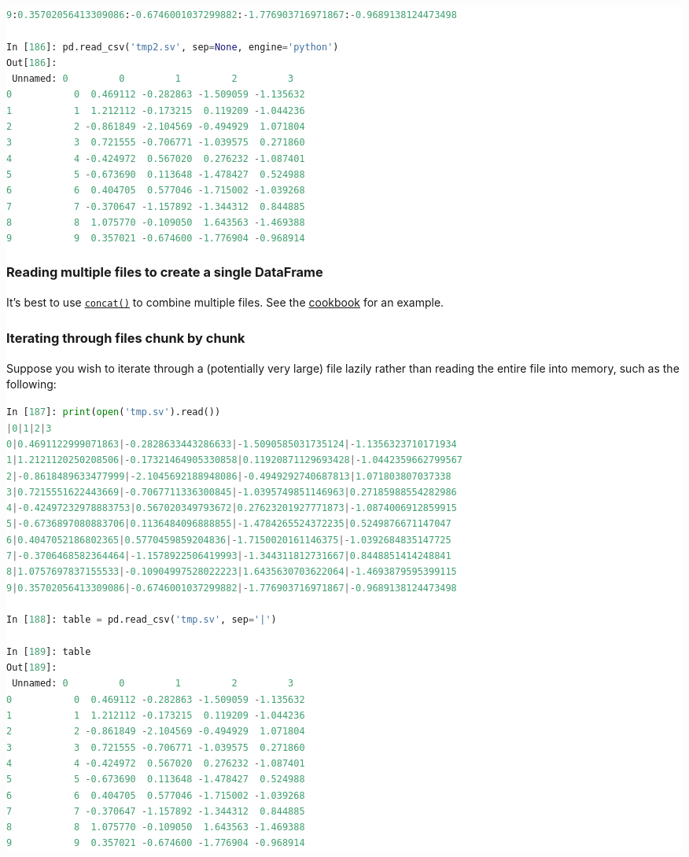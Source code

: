```py
9:0.35702056413309086:-0.6746001037299882:-1.776903716971867:-0.9689138124473498

In [186]: pd.read_csv('tmp2.sv', sep=None, engine='python')
Out[186]: 
 Unnamed: 0         0         1         2         3
0           0  0.469112 -0.282863 -1.509059 -1.135632
1           1  1.212112 -0.173215  0.119209 -1.044236
2           2 -0.861849 -2.104569 -0.494929  1.071804
3           3  0.721555 -0.706771 -1.039575  0.271860
4           4 -0.424972  0.567020  0.276232 -1.087401
5           5 -0.673690  0.113648 -1.478427  0.524988
6           6  0.404705  0.577046 -1.715002 -1.039268
7           7 -0.370647 -1.157892 -1.344312  0.844885
8           8  1.075770 -0.109050  1.643563 -1.469388
9           9  0.357021 -0.674600 -1.776904 -0.968914
```
### Reading multiple files to create a single DataFrame[](https://pandas.pydata.org/pandas-docs/stable/user_guide/io.html#reading-multiple-files-to-create-a-single-dataframe "Permalink to this headline")

It’s best to use  [`concat()`](https://pandas.pydata.org/pandas-docs/stable/reference/api/pandas.concat.html#pandas.concat "pandas.concat")  to combine multiple files. See the  [cookbook](https://pandas.pydata.org/pandas-docs/stable/user_guide/cookbook.html#cookbook-csv-multiple-files)  for an example.

### Iterating through files chunk by chunk[](https://pandas.pydata.org/pandas-docs/stable/user_guide/io.html#iterating-through-files-chunk-by-chunk "Permalink to this headline")

Suppose you wish to iterate through a (potentially very large) file lazily rather than reading the entire file into memory, such as the following:
```py
In [187]: print(open('tmp.sv').read())
|0|1|2|3
0|0.4691122999071863|-0.2828633443286633|-1.5090585031735124|-1.1356323710171934
1|1.2121120250208506|-0.17321464905330858|0.11920871129693428|-1.0442359662799567
2|-0.8618489633477999|-2.1045692188948086|-0.4949292740687813|1.071803807037338
3|0.7215551622443669|-0.7067711336300845|-1.0395749851146963|0.27185988554282986
4|-0.42497232978883753|0.567020349793672|0.27623201927771873|-1.0874006912859915
5|-0.6736897080883706|0.1136484096888855|-1.4784265524372235|0.5249876671147047
6|0.4047052186802365|0.5770459859204836|-1.7150020161146375|-1.0392684835147725
7|-0.3706468582364464|-1.1578922506419993|-1.344311812731667|0.8448851414248841
8|1.0757697837155533|-0.10904997528022223|1.6435630703622064|-1.4693879595399115
9|0.35702056413309086|-0.6746001037299882|-1.776903716971867|-0.9689138124473498

In [188]: table = pd.read_csv('tmp.sv', sep='|')

In [189]: table
Out[189]: 
 Unnamed: 0         0         1         2         3
0           0  0.469112 -0.282863 -1.509059 -1.135632
1           1  1.212112 -0.173215  0.119209 -1.044236
2           2 -0.861849 -2.104569 -0.494929  1.071804
3           3  0.721555 -0.706771 -1.039575  0.271860
4           4 -0.424972  0.567020  0.276232 -1.087401
5           5 -0.673690  0.113648 -1.478427  0.524988
6           6  0.404705  0.577046 -1.715002 -1.039268
7           7 -0.370647 -1.157892 -1.344312  0.844885
8           8  1.075770 -0.109050  1.643563 -1.469388
9           9  0.357021 -0.674600 -1.776904 -0.968914
```